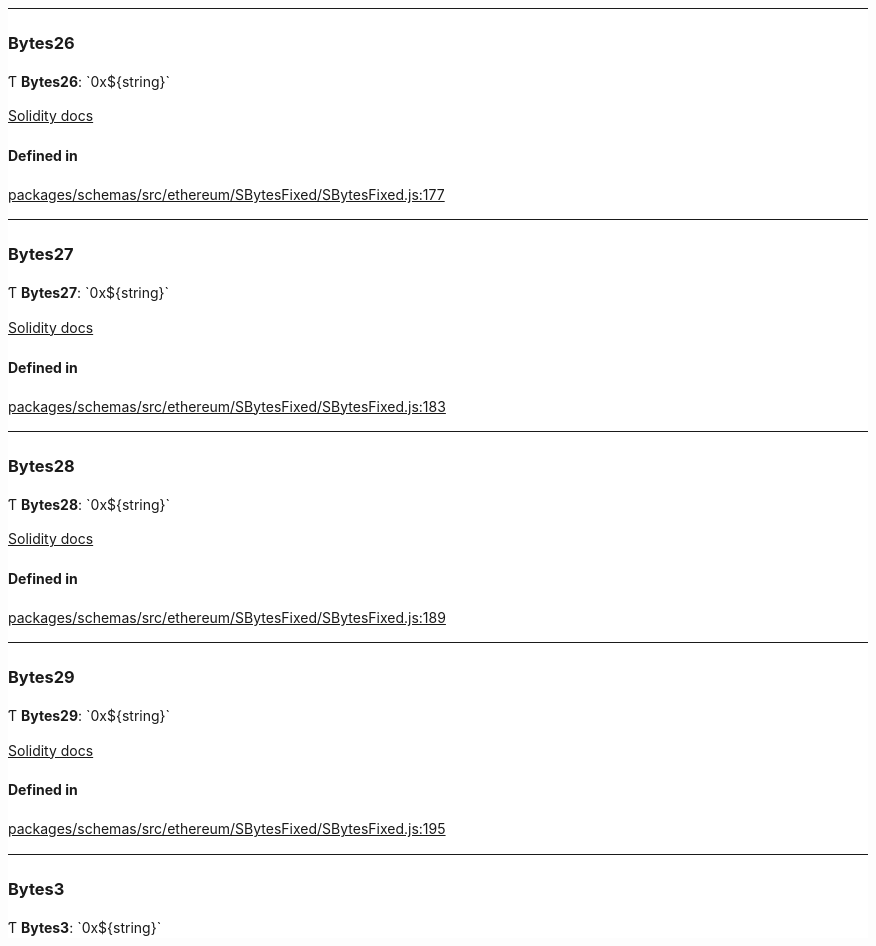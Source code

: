 ___

### Bytes26

Ƭ **Bytes26**: \`0x$\{string}\`

[Solidity docs](https://docs.soliditylang.org/en/latest/types.html#fixed-size-byte-arrays)

#### Defined in

[packages/schemas/src/ethereum/SBytesFixed/SBytesFixed.js:177](https://github.com/evmts/evmts-monorepo/blob/main/packages/schemas/src/ethereum/SBytesFixed/SBytesFixed.js#L177)

___

### Bytes27

Ƭ **Bytes27**: \`0x$\{string}\`

[Solidity docs](https://docs.soliditylang.org/en/latest/types.html#fixed-size-byte-arrays)

#### Defined in

[packages/schemas/src/ethereum/SBytesFixed/SBytesFixed.js:183](https://github.com/evmts/evmts-monorepo/blob/main/packages/schemas/src/ethereum/SBytesFixed/SBytesFixed.js#L183)

___

### Bytes28

Ƭ **Bytes28**: \`0x$\{string}\`

[Solidity docs](https://docs.soliditylang.org/en/latest/types.html#fixed-size-byte-arrays)

#### Defined in

[packages/schemas/src/ethereum/SBytesFixed/SBytesFixed.js:189](https://github.com/evmts/evmts-monorepo/blob/main/packages/schemas/src/ethereum/SBytesFixed/SBytesFixed.js#L189)

___

### Bytes29

Ƭ **Bytes29**: \`0x$\{string}\`

[Solidity docs](https://docs.soliditylang.org/en/latest/types.html#fixed-size-byte-arrays)

#### Defined in

[packages/schemas/src/ethereum/SBytesFixed/SBytesFixed.js:195](https://github.com/evmts/evmts-monorepo/blob/main/packages/schemas/src/ethereum/SBytesFixed/SBytesFixed.js#L195)

___

### Bytes3

Ƭ **Bytes3**: \`0x$\{string}\`

